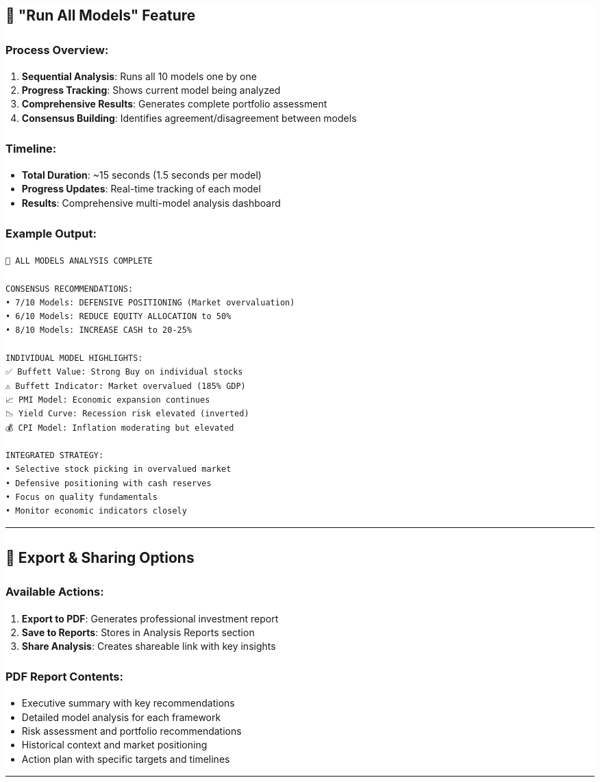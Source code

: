 
## 🔄 **"Run All Models" Feature**

### **Process Overview:**
1. **Sequential Analysis**: Runs all 10 models one by one
2. **Progress Tracking**: Shows current model being analyzed
3. **Comprehensive Results**: Generates complete portfolio assessment
4. **Consensus Building**: Identifies agreement/disagreement between models

### **Timeline:**
- **Total Duration**: ~15 seconds (1.5 seconds per model)
- **Progress Updates**: Real-time tracking of each model
- **Results**: Comprehensive multi-model analysis dashboard

### **Example Output:**
```
🎯 ALL MODELS ANALYSIS COMPLETE

CONSENSUS RECOMMENDATIONS:
• 7/10 Models: DEFENSIVE POSITIONING (Market overvaluation)
• 6/10 Models: REDUCE EQUITY ALLOCATION to 50%
• 8/10 Models: INCREASE CASH to 20-25%

INDIVIDUAL MODEL HIGHLIGHTS:
✅ Buffett Value: Strong Buy on individual stocks
⚠️ Buffett Indicator: Market overvalued (185% GDP)
📈 PMI Model: Economic expansion continues
📉 Yield Curve: Recession risk elevated (inverted)
💰 CPI Model: Inflation moderating but elevated

INTEGRATED STRATEGY:
• Selective stock picking in overvalued market
• Defensive positioning with cash reserves
• Focus on quality fundamentals
• Monitor economic indicators closely
```

---

## 💾 **Export & Sharing Options**

### **Available Actions:**
1. **Export to PDF**: Generates professional investment report
2. **Save to Reports**: Stores in Analysis Reports section
3. **Share Analysis**: Creates shareable link with key insights

### **PDF Report Contents:**
- Executive summary with key recommendations
- Detailed model analysis for each framework
- Risk assessment and portfolio recommendations
- Historical context and market positioning
- Action plan with specific targets and timelines

---
